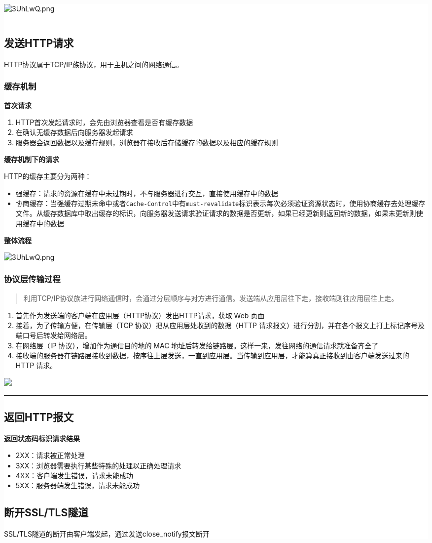 ![3UhLwQ.png](https://user-gold-cdn.xitu.io/2020/2/27/170871ade69355d1?w=470&h=609&f=png&s=44270)

------

## 发送HTTP请求

HTTP协议属于TCP/IP族协议，用于主机之间的网络通信。

### 缓存机制

**首次请求**

1. HTTP首次发起请求时，会先由浏览器查看是否有缓存数据
2. 在确认无缓存数据后向服务器发起请求
3. 服务器会返回数据以及缓存规则，浏览器在接收后存储缓存的数据以及相应的缓存规则

**缓存机制下的请求**

HTTP的缓存主要分为两种：

- 强缓存：请求的资源在缓存中未过期时，不与服务器进行交互，直接使用缓存中的数据
- 协商缓存：当强缓存过期未命中或者`Cache-Control`中有`must-revalidate`标识表示每次必须验证资源状态时，使用协商缓存去处理缓存文件。从缓存数据库中取出缓存的标识，向服务器发送请求验证请求的数据是否更新，如果已经更新则返回新的数据，如果未更新则使用缓存中的数据

**整体流程**

![3UhLwQ.png](https://user-gold-cdn.xitu.io/2020/2/27/170871ade6e84487?w=556&h=531&f=png&s=35398)

### 协议层传输过程

> 利用TCP/IP协议族进行网络通信时，会通过分层顺序与对方进行通信。发送端从应用层往下走，接收端则往应用层往上走。

1. 首先作为发送端的客户端在应用层（HTTP协议）发出HTTP请求，获取 Web 页面
2. 接着，为了传输方便，在传输层（TCP 协议）把从应用层处收到的数据（HTTP 请求报文）进行分割，并在各个报文上打上标记序号及端口号后转发给网络层。
3. 在网络层（IP 协议），增加作为通信目的地的 MAC 地址后转发给链路层。这样一来，发往网络的通信请求就准备齐全了
4. 接收端的服务器在链路层接收到数据，按序往上层发送，一直到应用层。当传输到应用层，才能算真正接收到由客户端发送过来的 HTTP 请求。

![](https://user-gold-cdn.xitu.io/2020/2/27/170871ade748c366?w=680&h=620&f=png&s=270829)

------

## 返回HTTP报文

**返回状态码标识请求结果**

- 2XX：请求被正常处理
- 3XX：浏览器需要执行某些特殊的处理以正确处理请求
- 4XX：客户端发生错误，请求未能成功
- 5XX：服务器端发生错误，请求未能成功

## 断开SSL/TLS隧道

SSL/TLS隧道的断开由客户端发起，通过发送close_notify报文断开
